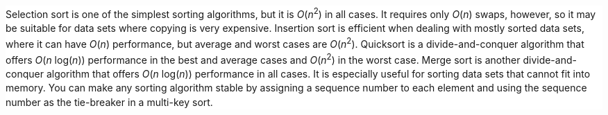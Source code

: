 Selection sort is one of the simplest sorting algorithms, but it is _O_(_n_<sup>2</sup>) in all cases. It requires only _O_(_n_) swaps, however, so it may be suitable for data sets where copying is very expensive. Insertion sort is efficient when dealing with mostly sorted data sets, where it can have _O_(_n_) performance, but average and worst cases are _O_(_n_<sup>2</sup>). Quicksort is a divide-and-conquer algorithm that offers _O_(_n_ log(_n_)) performance in the best and average cases and _O_(_n_<sup>2</sup>) in the worst case. Merge sort is another divide-and-conquer algorithm that offers _O_(_n_ log(_n_)) performance in all cases. It is especially useful for sorting data sets that cannot fit into memory. You can make any sorting algorithm stable by assigning a sequence number to each element and using the sequence number as the tie-breaker in a multi-key sort.
